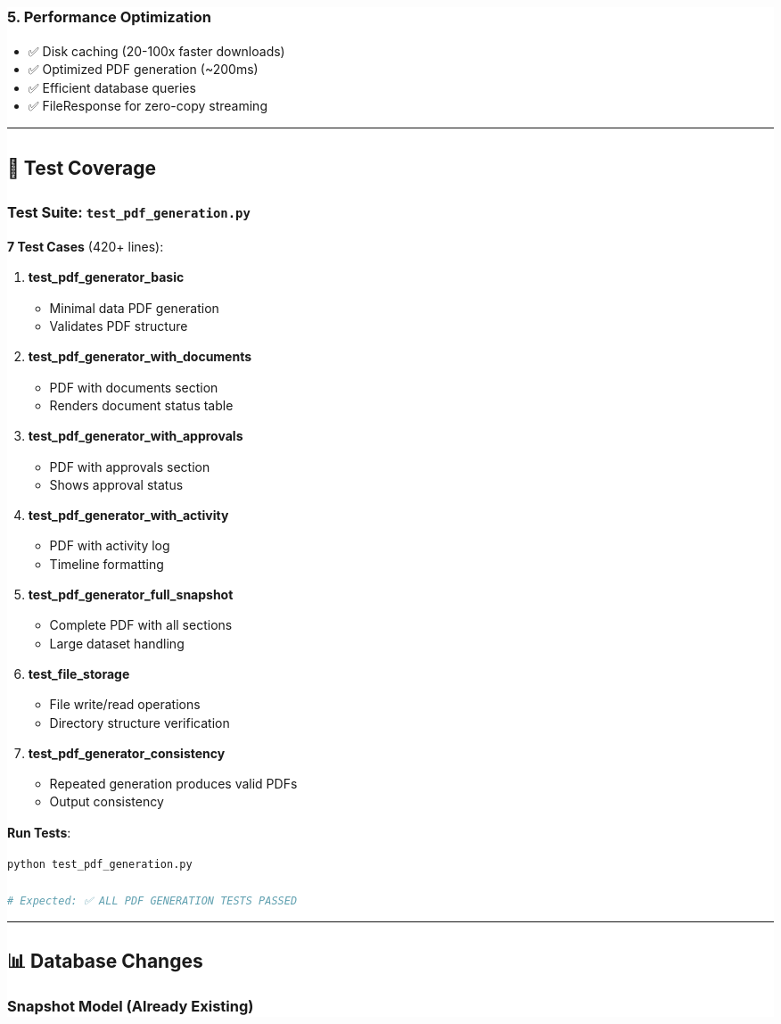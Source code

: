 ### 5. **Performance Optimization**
- ✅ Disk caching (20-100x faster downloads)
- ✅ Optimized PDF generation (~200ms)
- ✅ Efficient database queries
- ✅ FileResponse for zero-copy streaming

---

## 🧪 Test Coverage

### Test Suite: `test_pdf_generation.py`

**7 Test Cases** (420+ lines):

1. **test_pdf_generator_basic**
   - Minimal data PDF generation
   - Validates PDF structure

2. **test_pdf_generator_with_documents**
   - PDF with documents section
   - Renders document status table

3. **test_pdf_generator_with_approvals**
   - PDF with approvals section
   - Shows approval status

4. **test_pdf_generator_with_activity**
   - PDF with activity log
   - Timeline formatting

5. **test_pdf_generator_full_snapshot**
   - Complete PDF with all sections
   - Large dataset handling

6. **test_file_storage**
   - File write/read operations
   - Directory structure verification

7. **test_pdf_generator_consistency**
   - Repeated generation produces valid PDFs
   - Output consistency

**Run Tests**:
```bash
python test_pdf_generation.py

# Expected: ✅ ALL PDF GENERATION TESTS PASSED
```

---

## 📊 Database Changes

### Snapshot Model (Already Existing)
